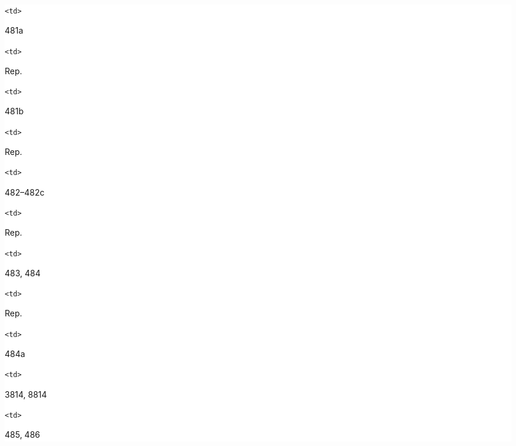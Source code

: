   <tr>

    <td> 

481a  </td>

    <td> 

Rep.  </td>

  </tr>

  <tr>

    <td> 

481b  </td>

    <td> 

Rep.  </td>

  </tr>

  <tr>

    <td> 

482–482c  </td>

    <td> 

Rep.  </td>

  </tr>

  <tr>

    <td> 

483, 484  </td>

    <td> 

Rep.  </td>

  </tr>

  <tr>

    <td> 

484a  </td>

    <td> 

3814, 8814  </td>

  </tr>

  <tr>

    <td> 

485, 486  </td>
